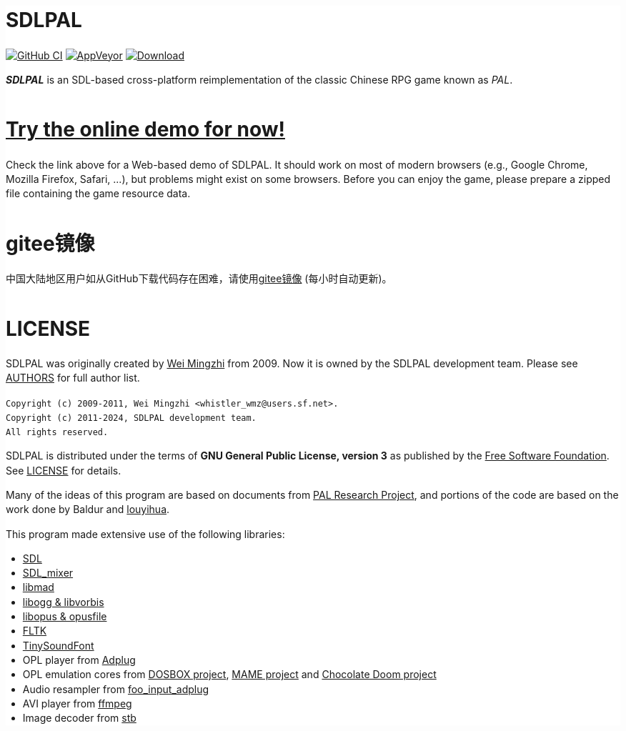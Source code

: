 SDLPAL
======
[![GitHub CI](https://github.com/sdlpal/sdlpal/actions/workflows/linux.yml/badge.svg)](https://github.com/sdlpal/sdlpal/actions)
[![AppVeyor](https://ci.appveyor.com/api/projects/status/github/sdlpal/sdlpal?branch=master&svg=true)](https://ci.appveyor.com/project/palxex/sdlpal-itfml)
[![Download](https://api-prd.cloudsmith.io/badges/version/sdlpal/sdlpal/raw/win32-msvc/latest/x/?render=true) ](https://cloudsmith.io/~sdlpal/repos/sdlpal/groups)

***SDLPAL*** is an SDL-based cross-platform reimplementation of the classic Chinese RPG game known as *PAL*.

[Try the online demo for now!](https://sdlpal.github.io/demo/sdlpal.html)
=======
Check the link above for a Web-based demo of SDLPAL. It should work on most of modern browsers (e.g., Google Chrome, Mozilla Firefox, Safari, ...), but problems might exist on some browsers. Before you can enjoy the game, please prepare a zipped file containing the game resource data.

gitee镜像
=======
中国大陆地区用户如从GitHub下载代码存在困难，请使用[gitee镜像](https://gitee.com/sdlpal/sdlpal) (每小时自动更新)。

LICENSE
=======

SDLPAL was originally created by [Wei Mingzhi](https://github.com/weimzh/) from 2009. Now it is owned by the SDLPAL development team. Please see [AUTHORS](AUTHORS) for full author list.
```
Copyright (c) 2009-2011, Wei Mingzhi <whistler_wmz@users.sf.net>.
Copyright (c) 2011-2024, SDLPAL development team.
All rights reserved.
```
SDLPAL is distributed under the terms of **GNU General Public License, version 3** as published by the [Free Software Foundation](http://www.fsf.org/). See [LICENSE](LICENSE) for details.

Many of the ideas of this program are based on documents from [PAL Research Project](https://github.com/palxex/palresearch), and portions of the code are based on the work done by Baldur and [louyihua](https://github.com/louyihua).

This program made extensive use of the following libraries:
* [SDL](http://www.libsdl.org/)
* [SDL_mixer](http://www.libsdl.org/projects/SDL_mixer/)
* [libmad](http://www.underbit.com/products/mad/)
* [libogg & libvorbis](http://www.vorbis.com/)
* [libopus & opusfile](https://www.opus-codec.org/)
* [FLTK](http://www.fltk.org)
* [TinySoundFont](https://github.com/schellingb/TinySoundFont)
* OPL player from [Adplug](http://adplug.sourceforge.net/)
* OPL emulation cores from [DOSBOX project](http://www.dosbox.com), [MAME project](http://mamedev.org/) and [Chocolate Doom project](https://github.com/chocolate-doom/chocolate-doom)
* Audio resampler from [foo_input_adplug](https://www.foobar2000.org/components/view/foo_input_adplug)
* AVI player from [ffmpeg](https://ffmpeg.org/)
* Image decoder from [stb](https://github.com/nothings/stb)
